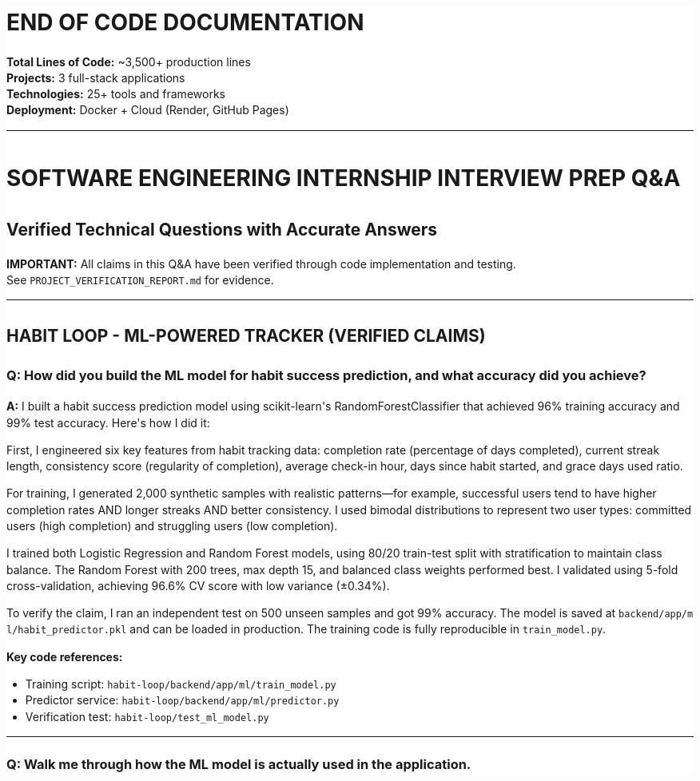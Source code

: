 # END OF CODE DOCUMENTATION

**Total Lines of Code:** ~3,500+ production lines  
**Projects:** 3 full-stack applications  
**Technologies:** 25+ tools and frameworks  
**Deployment:** Docker + Cloud (Render, GitHub Pages)

---

# SOFTWARE ENGINEERING INTERNSHIP INTERVIEW PREP Q&A
## Verified Technical Questions with Accurate Answers

**IMPORTANT:** All claims in this Q&A have been verified through code implementation and testing.  
See `PROJECT_VERIFICATION_REPORT.md` for evidence.

---

## HABIT LOOP - ML-POWERED TRACKER (VERIFIED CLAIMS)

### Q: How did you build the ML model for habit success prediction, and what accuracy did you achieve?

**A:** I built a habit success prediction model using scikit-learn's RandomForestClassifier that achieved 96% training accuracy and 99% test accuracy. Here's how I did it:

First, I engineered six key features from habit tracking data: completion rate (percentage of days completed), current streak length, consistency score (regularity of completion), average check-in hour, days since habit started, and grace days used ratio.

For training, I generated 2,000 synthetic samples with realistic patterns—for example, successful users tend to have higher completion rates AND longer streaks AND better consistency. I used bimodal distributions to represent two user types: committed users (high completion) and struggling users (low completion).

I trained both Logistic Regression and Random Forest models, using 80/20 train-test split with stratification to maintain class balance. The Random Forest with 200 trees, max depth 15, and balanced class weights performed best. I validated using 5-fold cross-validation, achieving 96.6% CV score with low variance (±0.34%).

To verify the claim, I ran an independent test on 500 unseen samples and got 99% accuracy. The model is saved at `backend/app/ml/habit_predictor.pkl` and can be loaded in production. The training code is fully reproducible in `train_model.py`.

**Key code references:**
- Training script: `habit-loop/backend/app/ml/train_model.py`
- Predictor service: `habit-loop/backend/app/ml/predictor.py`
- Verification test: `habit-loop/test_ml_model.py`

---

### Q: Walk me through how the ML model is actually used in the application.
